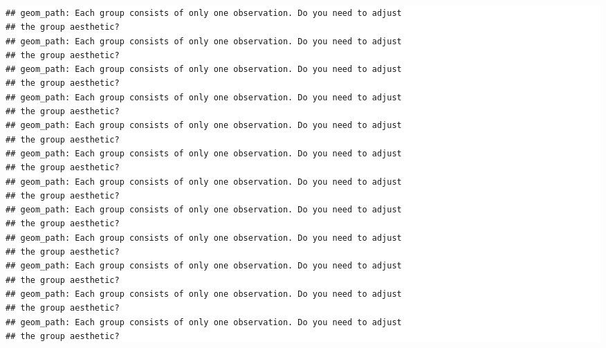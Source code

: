     ## geom_path: Each group consists of only one observation. Do you need to adjust
    ## the group aesthetic?
    ## geom_path: Each group consists of only one observation. Do you need to adjust
    ## the group aesthetic?
    ## geom_path: Each group consists of only one observation. Do you need to adjust
    ## the group aesthetic?
    ## geom_path: Each group consists of only one observation. Do you need to adjust
    ## the group aesthetic?
    ## geom_path: Each group consists of only one observation. Do you need to adjust
    ## the group aesthetic?
    ## geom_path: Each group consists of only one observation. Do you need to adjust
    ## the group aesthetic?
    ## geom_path: Each group consists of only one observation. Do you need to adjust
    ## the group aesthetic?
    ## geom_path: Each group consists of only one observation. Do you need to adjust
    ## the group aesthetic?
    ## geom_path: Each group consists of only one observation. Do you need to adjust
    ## the group aesthetic?
    ## geom_path: Each group consists of only one observation. Do you need to adjust
    ## the group aesthetic?
    ## geom_path: Each group consists of only one observation. Do you need to adjust
    ## the group aesthetic?
    ## geom_path: Each group consists of only one observation. Do you need to adjust
    ## the group aesthetic?